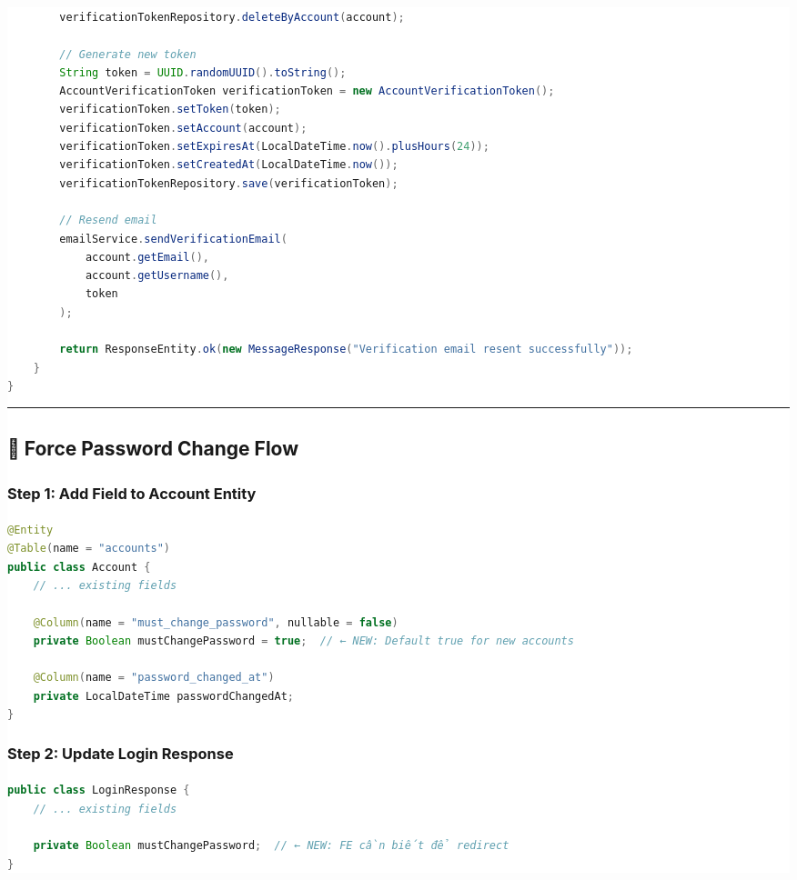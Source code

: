 ```java
        verificationTokenRepository.deleteByAccount(account);

        // Generate new token
        String token = UUID.randomUUID().toString();
        AccountVerificationToken verificationToken = new AccountVerificationToken();
        verificationToken.setToken(token);
        verificationToken.setAccount(account);
        verificationToken.setExpiresAt(LocalDateTime.now().plusHours(24));
        verificationToken.setCreatedAt(LocalDateTime.now());
        verificationTokenRepository.save(verificationToken);

        // Resend email
        emailService.sendVerificationEmail(
            account.getEmail(),
            account.getUsername(),
            token
        );

        return ResponseEntity.ok(new MessageResponse("Verification email resent successfully"));
    }
}
```

---

## 🔄 Force Password Change Flow

### Step 1: Add Field to Account Entity

```java
@Entity
@Table(name = "accounts")
public class Account {
    // ... existing fields

    @Column(name = "must_change_password", nullable = false)
    private Boolean mustChangePassword = true;  // ← NEW: Default true for new accounts

    @Column(name = "password_changed_at")
    private LocalDateTime passwordChangedAt;
}
```

### Step 2: Update Login Response

```java
public class LoginResponse {
    // ... existing fields

    private Boolean mustChangePassword;  // ← NEW: FE cần biết để redirect
}
```
